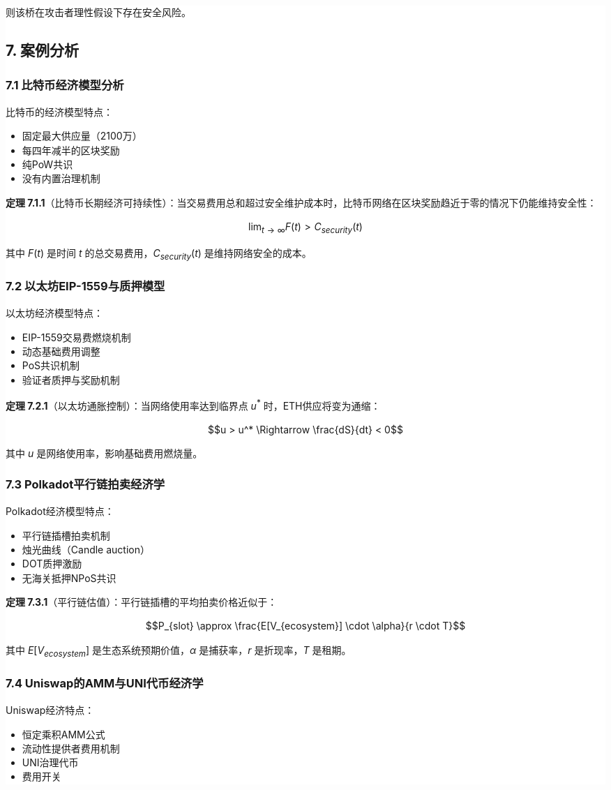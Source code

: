 则该桥在攻击者理性假设下存在安全风险。

## 7. 案例分析

### 7.1 比特币经济模型分析

比特币的经济模型特点：

- 固定最大供应量（2100万）
- 每四年减半的区块奖励
- 纯PoW共识
- 没有内置治理机制

**定理 7.1.1**（比特币长期经济可持续性）：当交易费用总和超过安全维护成本时，比特币网络在区块奖励趋近于零的情况下仍能维持安全性：

$$\lim_{t \to \infty} F(t) > C_{security}(t)$$

其中 $F(t)$ 是时间 $t$ 的总交易费用，$C_{security}(t)$ 是维持网络安全的成本。

### 7.2 以太坊EIP-1559与质押模型

以太坊经济模型特点：

- EIP-1559交易费燃烧机制
- 动态基础费用调整
- PoS共识机制
- 验证者质押与奖励机制

**定理 7.2.1**（以太坊通胀控制）：当网络使用率达到临界点 $u^*$ 时，ETH供应将变为通缩：

$$u > u^* \Rightarrow \frac{dS}{dt} < 0$$

其中 $u$ 是网络使用率，影响基础费用燃烧量。

### 7.3 Polkadot平行链拍卖经济学

Polkadot经济模型特点：

- 平行链插槽拍卖机制
- 烛光曲线（Candle auction）
- DOT质押激励
- 无海关抵押NPoS共识

**定理 7.3.1**（平行链估值）：平行链插槽的平均拍卖价格近似于：

$$P_{slot} \approx \frac{E[V_{ecosystem}] \cdot \alpha}{r \cdot T}$$

其中 $E[V_{ecosystem}]$ 是生态系统预期价值，$\alpha$ 是捕获率，$r$ 是折现率，$T$ 是租期。

### 7.4 Uniswap的AMM与UNI代币经济学

Uniswap经济特点：

- 恒定乘积AMM公式
- 流动性提供者费用机制
- UNI治理代币
- 费用开关
